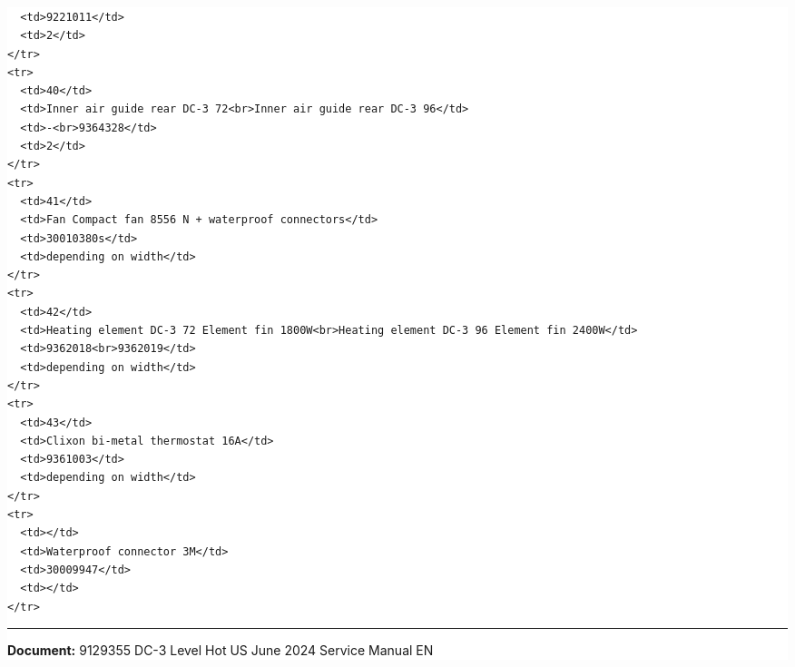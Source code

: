       <td>9221011</td>
      <td>2</td>
    </tr>
    <tr>
      <td>40</td>
      <td>Inner air guide rear DC-3 72<br>Inner air guide rear DC-3 96</td>
      <td>-<br>9364328</td>
      <td>2</td>
    </tr>
    <tr>
      <td>41</td>
      <td>Fan Compact fan 8556 N + waterproof connectors</td>
      <td>30010380s</td>
      <td>depending on width</td>
    </tr>
    <tr>
      <td>42</td>
      <td>Heating element DC-3 72 Element fin 1800W<br>Heating element DC-3 96 Element fin 2400W</td>
      <td>9362018<br>9362019</td>
      <td>depending on width</td>
    </tr>
    <tr>
      <td>43</td>
      <td>Clixon bi-metal thermostat 16A</td>
      <td>9361003</td>
      <td>depending on width</td>
    </tr>
    <tr>
      <td></td>
      <td>Waterproof connector 3M</td>
      <td>30009947</td>
      <td></td>
    </tr>
  </tbody>
</table>

---
**Document:** 9129355 DC-3 Level Hot US June 2024 Service Manual EN  

